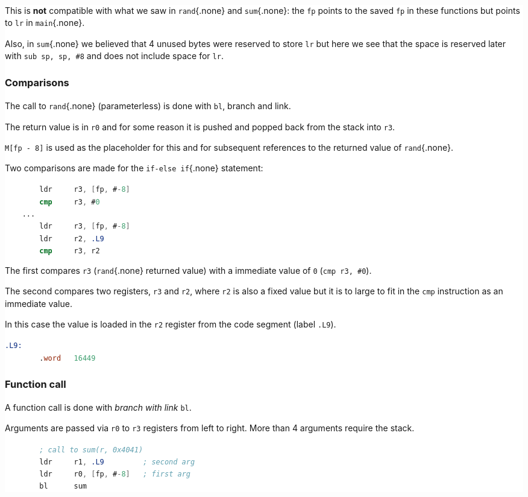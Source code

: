 This is **not** compatible with what we saw in `rand`{.none} and `sum`{.none}: the
`fp` points to the saved `fp` in these functions but points to `lr` in
`main`{.none}.

Also, in `sum`{.none} we believed that 4 unused bytes were reserved to store
`lr` but here we see that the space is reserved later with
`sub sp, sp, #8` and does not include space for `lr`.

### Comparisons

The call to `rand`{.none} (parameterless) is done with `bl`, branch and link.

The return value is in `r0` and for some reason it is pushed and popped
back from the stack into `r3`.

`M[fp - 8]` is used as the placeholder for this and for subsequent
references to the returned value of `rand`{.none}.

Two comparisons are made for the `if-else if`{.none} statement:

```nasm
        ldr     r3, [fp, #-8]
        cmp     r3, #0
    ...
        ldr     r3, [fp, #-8]
        ldr     r2, .L9
        cmp     r3, r2
```

The first compares `r3` (`rand`{.none} returned value) with a immediate value
of `0` (`cmp r3, #0`).

The second compares two registers, `r3` and `r2`, where `r2` is also a
fixed value but it is to large to fit in the `cmp` instruction as an
immediate value.

In this case the value is loaded in the `r2` register from the code
segment (label `.L9`).

```nasm
.L9:
        .word   16449
```

### Function call

A function call is done with *branch with link* `bl`.

Arguments are passed via `r0` to `r3` registers from left to right.
More than 4 arguments require the stack.

```nasm
        ; call to sum(r, 0x4041)
        ldr     r1, .L9         ; second arg
        ldr     r0, [fp, #-8]   ; first arg
        bl      sum
```
